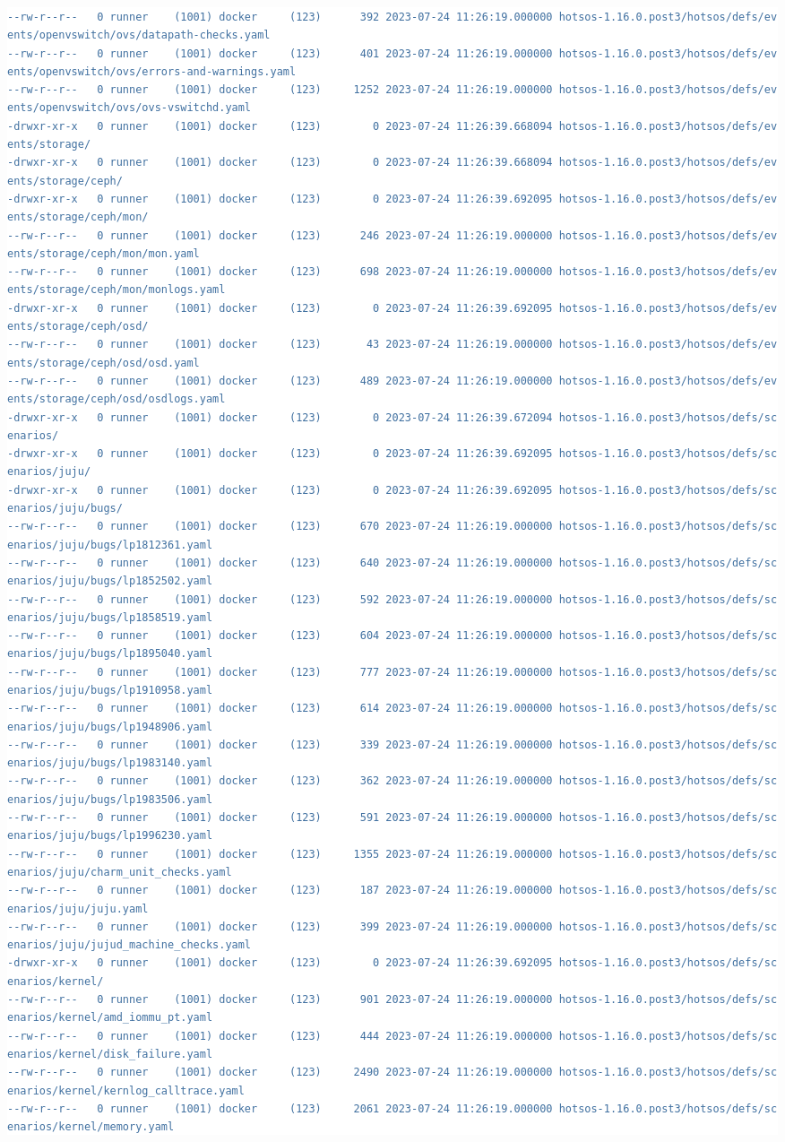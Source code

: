 ```diff
--rw-r--r--   0 runner    (1001) docker     (123)      392 2023-07-24 11:26:19.000000 hotsos-1.16.0.post3/hotsos/defs/events/openvswitch/ovs/datapath-checks.yaml
--rw-r--r--   0 runner    (1001) docker     (123)      401 2023-07-24 11:26:19.000000 hotsos-1.16.0.post3/hotsos/defs/events/openvswitch/ovs/errors-and-warnings.yaml
--rw-r--r--   0 runner    (1001) docker     (123)     1252 2023-07-24 11:26:19.000000 hotsos-1.16.0.post3/hotsos/defs/events/openvswitch/ovs/ovs-vswitchd.yaml
-drwxr-xr-x   0 runner    (1001) docker     (123)        0 2023-07-24 11:26:39.668094 hotsos-1.16.0.post3/hotsos/defs/events/storage/
-drwxr-xr-x   0 runner    (1001) docker     (123)        0 2023-07-24 11:26:39.668094 hotsos-1.16.0.post3/hotsos/defs/events/storage/ceph/
-drwxr-xr-x   0 runner    (1001) docker     (123)        0 2023-07-24 11:26:39.692095 hotsos-1.16.0.post3/hotsos/defs/events/storage/ceph/mon/
--rw-r--r--   0 runner    (1001) docker     (123)      246 2023-07-24 11:26:19.000000 hotsos-1.16.0.post3/hotsos/defs/events/storage/ceph/mon/mon.yaml
--rw-r--r--   0 runner    (1001) docker     (123)      698 2023-07-24 11:26:19.000000 hotsos-1.16.0.post3/hotsos/defs/events/storage/ceph/mon/monlogs.yaml
-drwxr-xr-x   0 runner    (1001) docker     (123)        0 2023-07-24 11:26:39.692095 hotsos-1.16.0.post3/hotsos/defs/events/storage/ceph/osd/
--rw-r--r--   0 runner    (1001) docker     (123)       43 2023-07-24 11:26:19.000000 hotsos-1.16.0.post3/hotsos/defs/events/storage/ceph/osd/osd.yaml
--rw-r--r--   0 runner    (1001) docker     (123)      489 2023-07-24 11:26:19.000000 hotsos-1.16.0.post3/hotsos/defs/events/storage/ceph/osd/osdlogs.yaml
-drwxr-xr-x   0 runner    (1001) docker     (123)        0 2023-07-24 11:26:39.672094 hotsos-1.16.0.post3/hotsos/defs/scenarios/
-drwxr-xr-x   0 runner    (1001) docker     (123)        0 2023-07-24 11:26:39.692095 hotsos-1.16.0.post3/hotsos/defs/scenarios/juju/
-drwxr-xr-x   0 runner    (1001) docker     (123)        0 2023-07-24 11:26:39.692095 hotsos-1.16.0.post3/hotsos/defs/scenarios/juju/bugs/
--rw-r--r--   0 runner    (1001) docker     (123)      670 2023-07-24 11:26:19.000000 hotsos-1.16.0.post3/hotsos/defs/scenarios/juju/bugs/lp1812361.yaml
--rw-r--r--   0 runner    (1001) docker     (123)      640 2023-07-24 11:26:19.000000 hotsos-1.16.0.post3/hotsos/defs/scenarios/juju/bugs/lp1852502.yaml
--rw-r--r--   0 runner    (1001) docker     (123)      592 2023-07-24 11:26:19.000000 hotsos-1.16.0.post3/hotsos/defs/scenarios/juju/bugs/lp1858519.yaml
--rw-r--r--   0 runner    (1001) docker     (123)      604 2023-07-24 11:26:19.000000 hotsos-1.16.0.post3/hotsos/defs/scenarios/juju/bugs/lp1895040.yaml
--rw-r--r--   0 runner    (1001) docker     (123)      777 2023-07-24 11:26:19.000000 hotsos-1.16.0.post3/hotsos/defs/scenarios/juju/bugs/lp1910958.yaml
--rw-r--r--   0 runner    (1001) docker     (123)      614 2023-07-24 11:26:19.000000 hotsos-1.16.0.post3/hotsos/defs/scenarios/juju/bugs/lp1948906.yaml
--rw-r--r--   0 runner    (1001) docker     (123)      339 2023-07-24 11:26:19.000000 hotsos-1.16.0.post3/hotsos/defs/scenarios/juju/bugs/lp1983140.yaml
--rw-r--r--   0 runner    (1001) docker     (123)      362 2023-07-24 11:26:19.000000 hotsos-1.16.0.post3/hotsos/defs/scenarios/juju/bugs/lp1983506.yaml
--rw-r--r--   0 runner    (1001) docker     (123)      591 2023-07-24 11:26:19.000000 hotsos-1.16.0.post3/hotsos/defs/scenarios/juju/bugs/lp1996230.yaml
--rw-r--r--   0 runner    (1001) docker     (123)     1355 2023-07-24 11:26:19.000000 hotsos-1.16.0.post3/hotsos/defs/scenarios/juju/charm_unit_checks.yaml
--rw-r--r--   0 runner    (1001) docker     (123)      187 2023-07-24 11:26:19.000000 hotsos-1.16.0.post3/hotsos/defs/scenarios/juju/juju.yaml
--rw-r--r--   0 runner    (1001) docker     (123)      399 2023-07-24 11:26:19.000000 hotsos-1.16.0.post3/hotsos/defs/scenarios/juju/jujud_machine_checks.yaml
-drwxr-xr-x   0 runner    (1001) docker     (123)        0 2023-07-24 11:26:39.692095 hotsos-1.16.0.post3/hotsos/defs/scenarios/kernel/
--rw-r--r--   0 runner    (1001) docker     (123)      901 2023-07-24 11:26:19.000000 hotsos-1.16.0.post3/hotsos/defs/scenarios/kernel/amd_iommu_pt.yaml
--rw-r--r--   0 runner    (1001) docker     (123)      444 2023-07-24 11:26:19.000000 hotsos-1.16.0.post3/hotsos/defs/scenarios/kernel/disk_failure.yaml
--rw-r--r--   0 runner    (1001) docker     (123)     2490 2023-07-24 11:26:19.000000 hotsos-1.16.0.post3/hotsos/defs/scenarios/kernel/kernlog_calltrace.yaml
--rw-r--r--   0 runner    (1001) docker     (123)     2061 2023-07-24 11:26:19.000000 hotsos-1.16.0.post3/hotsos/defs/scenarios/kernel/memory.yaml
```